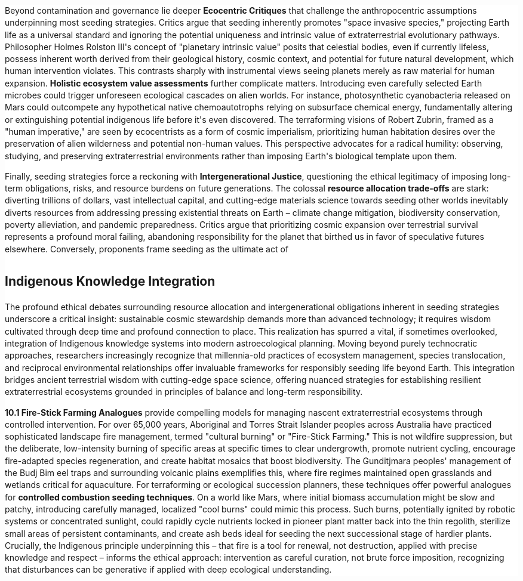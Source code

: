 Beyond contamination and governance lie deeper **Ecocentric Critiques** that challenge the anthropocentric assumptions underpinning most seeding strategies. Critics argue that seeding inherently promotes "space invasive species," projecting Earth life as a universal standard and ignoring the potential uniqueness and intrinsic value of extraterrestrial evolutionary pathways. Philosopher Holmes Rolston III's concept of "planetary intrinsic value" posits that celestial bodies, even if currently lifeless, possess inherent worth derived from their geological history, cosmic context, and potential for future natural development, which human intervention violates. This contrasts sharply with instrumental views seeing planets merely as raw material for human expansion. **Holistic ecosystem value assessments** further complicate matters. Introducing even carefully selected Earth microbes could trigger unforeseen ecological cascades on alien worlds. For instance, photosynthetic cyanobacteria released on Mars could outcompete any hypothetical native chemoautotrophs relying on subsurface chemical energy, fundamentally altering or extinguishing potential indigenous life before it's even discovered. The terraforming visions of Robert Zubrin, framed as a "human imperative," are seen by ecocentrists as a form of cosmic imperialism, prioritizing human habitation desires over the preservation of alien wilderness and potential non-human values. This perspective advocates for a radical humility: observing, studying, and preserving extraterrestrial environments rather than imposing Earth's biological template upon them.

Finally, seeding strategies force a reckoning with **Intergenerational Justice**, questioning the ethical legitimacy of imposing long-term obligations, risks, and resource burdens on future generations. The colossal **resource allocation trade-offs** are stark: diverting trillions of dollars, vast intellectual capital, and cutting-edge materials science towards seeding other worlds inevitably diverts resources from addressing pressing existential threats on Earth – climate change mitigation, biodiversity conservation, poverty alleviation, and pandemic preparedness. Critics argue that prioritizing cosmic expansion over terrestrial survival represents a profound moral failing, abandoning responsibility for the planet that birthed us in favor of speculative futures elsewhere. Conversely, proponents frame seeding as the ultimate act of

## Indigenous Knowledge Integration

The profound ethical debates surrounding resource allocation and intergenerational obligations inherent in seeding strategies underscore a critical insight: sustainable cosmic stewardship demands more than advanced technology; it requires wisdom cultivated through deep time and profound connection to place. This realization has spurred a vital, if sometimes overlooked, integration of Indigenous knowledge systems into modern astroecological planning. Moving beyond purely technocratic approaches, researchers increasingly recognize that millennia-old practices of ecosystem management, species translocation, and reciprocal environmental relationships offer invaluable frameworks for responsibly seeding life beyond Earth. This integration bridges ancient terrestrial wisdom with cutting-edge space science, offering nuanced strategies for establishing resilient extraterrestrial ecosystems grounded in principles of balance and long-term responsibility.

**10.1 Fire-Stick Farming Analogues** provide compelling models for managing nascent extraterrestrial ecosystems through controlled intervention. For over 65,000 years, Aboriginal and Torres Strait Islander peoples across Australia have practiced sophisticated landscape fire management, termed "cultural burning" or "Fire-Stick Farming." This is not wildfire suppression, but the deliberate, low-intensity burning of specific areas at specific times to clear undergrowth, promote nutrient cycling, encourage fire-adapted species regeneration, and create habitat mosaics that boost biodiversity. The Gunditjmara peoples' management of the Budj Bim eel traps and surrounding volcanic plains exemplifies this, where fire regimes maintained open grasslands and wetlands critical for aquaculture. For terraforming or ecological succession planners, these techniques offer powerful analogues for **controlled combustion seeding techniques**. On a world like Mars, where initial biomass accumulation might be slow and patchy, introducing carefully managed, localized "cool burns" could mimic this process. Such burns, potentially ignited by robotic systems or concentrated sunlight, could rapidly cycle nutrients locked in pioneer plant matter back into the thin regolith, sterilize small areas of persistent contaminants, and create ash beds ideal for seeding the next successional stage of hardier plants. Crucially, the Indigenous principle underpinning this – that fire is a tool for renewal, not destruction, applied with precise knowledge and respect – informs the ethical approach: intervention as careful curation, not brute force imposition, recognizing that disturbances can be generative if applied with deep ecological understanding.
